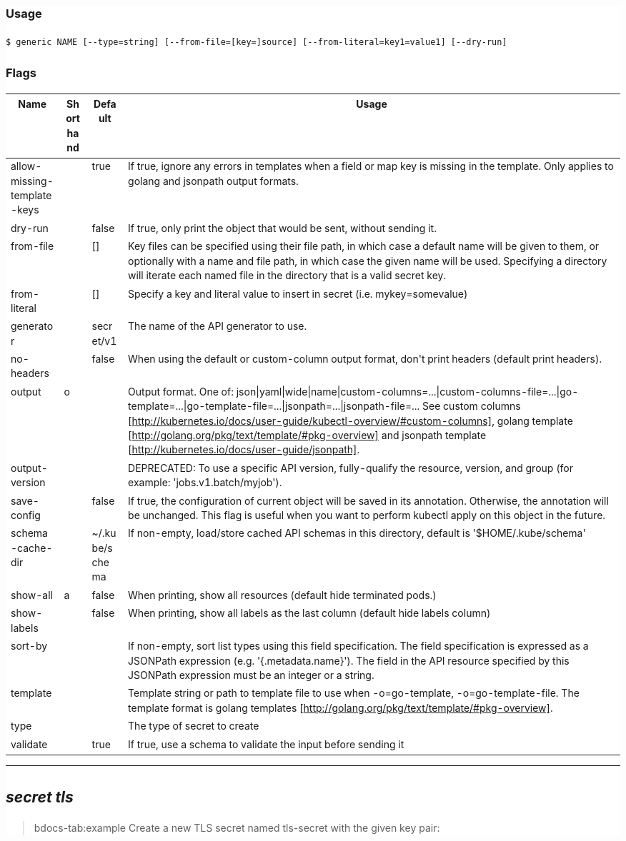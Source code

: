 ### Usage

`$ generic NAME [--type=string] [--from-file=[key=]source] [--from-literal=key1=value1] [--dry-run]`



### Flags

Name | Shorthand | Default | Usage
---- | --------- | ------- | ----- 
allow-missing-template-keys |  | true | If true, ignore any errors in templates when a field or map key is missing in the template. Only applies to golang and jsonpath output formats. 
dry-run |  | false | If true, only print the object that would be sent, without sending it. 
from-file |  | [] | Key files can be specified using their file path, in which case a default name will be given to them, or optionally with a name and file path, in which case the given name will be used.  Specifying a directory will iterate each named file in the directory that is a valid secret key. 
from-literal |  | [] | Specify a key and literal value to insert in secret (i.e. mykey=somevalue) 
generator |  | secret/v1 | The name of the API generator to use. 
no-headers |  | false | When using the default or custom-column output format, don't print headers (default print headers). 
output | o |  | Output format. One of: json&#124;yaml&#124;wide&#124;name&#124;custom-columns=...&#124;custom-columns-file=...&#124;go-template=...&#124;go-template-file=...&#124;jsonpath=...&#124;jsonpath-file=... See custom columns [http://kubernetes.io/docs/user-guide/kubectl-overview/#custom-columns], golang template [http://golang.org/pkg/text/template/#pkg-overview] and jsonpath template [http://kubernetes.io/docs/user-guide/jsonpath]. 
output-version |  |  | DEPRECATED: To use a specific API version, fully-qualify the resource, version, and group (for example: 'jobs.v1.batch/myjob'). 
save-config |  | false | If true, the configuration of current object will be saved in its annotation. Otherwise, the annotation will be unchanged. This flag is useful when you want to perform kubectl apply on this object in the future. 
schema-cache-dir |  | ~/.kube/schema | If non-empty, load/store cached API schemas in this directory, default is '$HOME/.kube/schema' 
show-all | a | false | When printing, show all resources (default hide terminated pods.) 
show-labels |  | false | When printing, show all labels as the last column (default hide labels column) 
sort-by |  |  | If non-empty, sort list types using this field specification.  The field specification is expressed as a JSONPath expression (e.g. '{.metadata.name}'). The field in the API resource specified by this JSONPath expression must be an integer or a string. 
template |  |  | Template string or path to template file to use when -o=go-template, -o=go-template-file. The template format is golang templates [http://golang.org/pkg/text/template/#pkg-overview]. 
type |  |  | The type of secret to create 
validate |  | true | If true, use a schema to validate the input before sending it 



------------

## <em>secret tls</em>

>bdocs-tab:example Create a new TLS secret named tls-secret with the given key pair:
